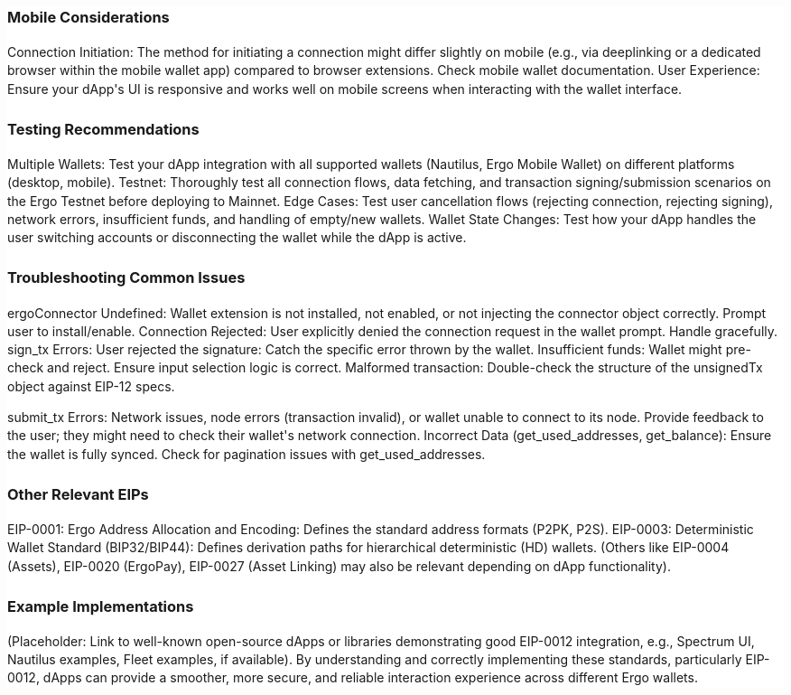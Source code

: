 ### Mobile Considerations
Connection Initiation: The method for initiating a connection might differ slightly on mobile (e.g., via deeplinking or a dedicated browser within the mobile wallet app) compared to browser extensions. Check mobile wallet documentation.
User Experience: Ensure your dApp's UI is responsive and works well on mobile screens when interacting with the wallet interface.

### Testing Recommendations
Multiple Wallets: Test your dApp integration with all supported wallets (Nautilus, Ergo Mobile Wallet) on different platforms (desktop, mobile).
Testnet: Thoroughly test all connection flows, data fetching, and transaction signing/submission scenarios on the Ergo Testnet before deploying to Mainnet.
Edge Cases: Test user cancellation flows (rejecting connection, rejecting signing), network errors, insufficient funds, and handling of empty/new wallets.
Wallet State Changes: Test how your dApp handles the user switching accounts or disconnecting the wallet while the dApp is active.

### Troubleshooting Common Issues
ergoConnector Undefined: Wallet extension is not installed, not enabled, or not injecting the connector object correctly. Prompt user to install/enable.
Connection Rejected: User explicitly denied the connection request in the wallet prompt. Handle gracefully.
sign_tx Errors:
User rejected the signature: Catch the specific error thrown by the wallet.
Insufficient funds: Wallet might pre-check and reject. Ensure input selection logic is correct.
Malformed transaction: Double-check the structure of the unsignedTx object against EIP-12 specs.


submit_tx Errors: Network issues, node errors (transaction invalid), or wallet unable to connect to its node. Provide feedback to the user; they might need to check their wallet's network connection.
Incorrect Data (get_used_addresses, get_balance): Ensure the wallet is fully synced. Check for pagination issues with get_used_addresses.

### Other Relevant EIPs
EIP-0001: Ergo Address Allocation and Encoding: Defines the standard address formats (P2PK, P2S).
EIP-0003: Deterministic Wallet Standard (BIP32/BIP44): Defines derivation paths for hierarchical deterministic (HD) wallets.
(Others like EIP-0004 (Assets), EIP-0020 (ErgoPay), EIP-0027 (Asset Linking) may also be relevant depending on dApp functionality).

### Example Implementations
(Placeholder: Link to well-known open-source dApps or libraries demonstrating good EIP-0012 integration, e.g., Spectrum UI, Nautilus examples, Fleet examples, if available).
By understanding and correctly implementing these standards, particularly EIP-0012, dApps can provide a smoother, more secure, and reliable interaction experience across different Ergo wallets.
